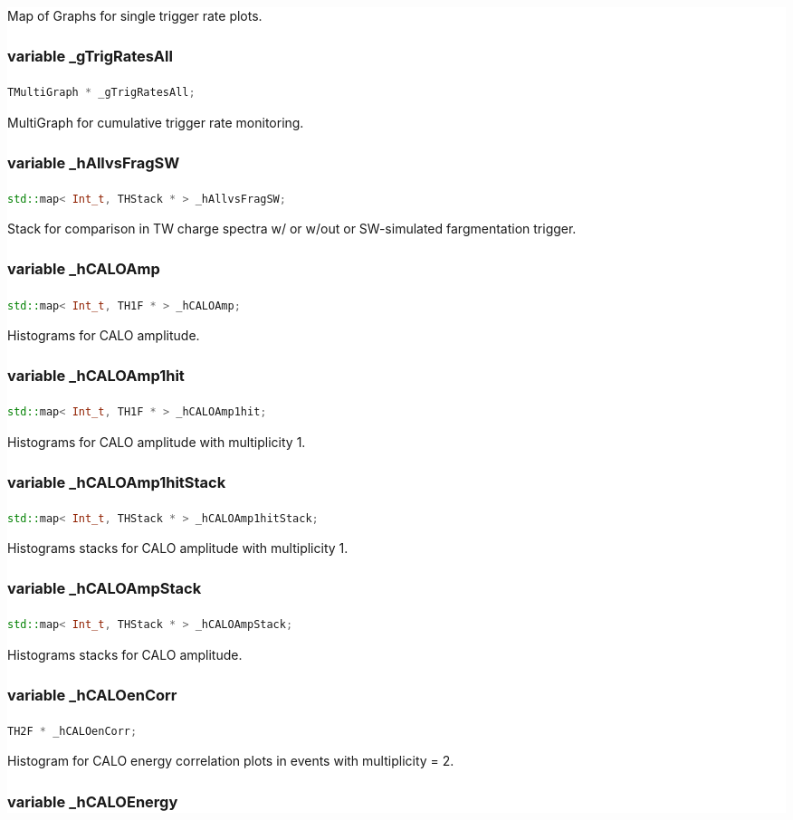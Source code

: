 Map of Graphs for single trigger rate plots. 

### variable _gTrigRatesAll

```cpp
TMultiGraph * _gTrigRatesAll;
```

MultiGraph for cumulative trigger rate monitoring. 

### variable _hAllvsFragSW

```cpp
std::map< Int_t, THStack * > _hAllvsFragSW;
```

Stack for comparison in TW charge spectra w/ or w/out or SW-simulated fargmentation trigger. 

### variable _hCALOAmp

```cpp
std::map< Int_t, TH1F * > _hCALOAmp;
```

Histograms for CALO amplitude. 

### variable _hCALOAmp1hit

```cpp
std::map< Int_t, TH1F * > _hCALOAmp1hit;
```

Histograms for CALO amplitude with multiplicity 1. 

### variable _hCALOAmp1hitStack

```cpp
std::map< Int_t, THStack * > _hCALOAmp1hitStack;
```

Histograms stacks for CALO amplitude with multiplicity 1. 

### variable _hCALOAmpStack

```cpp
std::map< Int_t, THStack * > _hCALOAmpStack;
```

Histograms stacks for CALO amplitude. 

### variable _hCALOenCorr

```cpp
TH2F * _hCALOenCorr;
```

Histogram for CALO energy correlation plots in events with multiplicity = 2. 

### variable _hCALOEnergy

